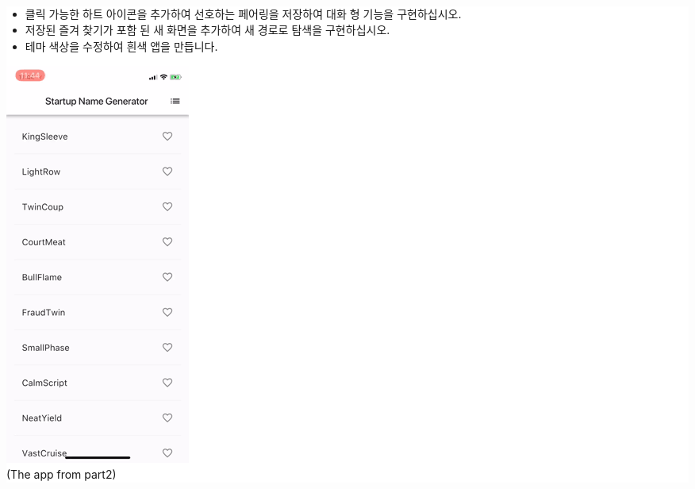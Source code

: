 * 클릭 가능한 하트 아이콘을 추가하여 선호하는 페어링을 저장하여 대화 형 기능을 구현하십시오.
* 저장된 즐겨 찾기가 포함 된 새 화면을 추가하여 새 경로로 탐색을 구현하십시오.
* 테마 색상을 수정하여 흰색 앱을 만듭니다.

![img](/docs/.vuepress/public/images/img-flutter/flutter05.gif)     
(The app from part2)
